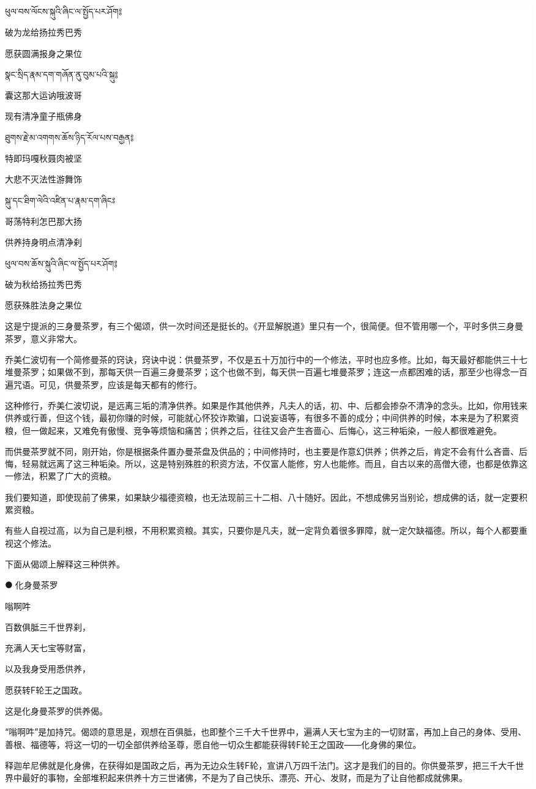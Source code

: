ཕུལ་བས་ལོངས་སྐུའི་ཞིང་ལ་སྤྱོད་པར་ཤོག༔

破为龙给扬拉秀巴秀

愿获圆满报身之果位

སྣང་སྲིད་རྣམ་དག་གཞོན་ནུ་བུམ་པའི་སྐུ༔

囊这那大运讷哦波哥

现有清净童子瓶佛身

ཐུགས་རྗེ་མ་འགགས་ཆོས་ཉིད་རོལ་པས་བརྒྱན༔

特即玛嘎秋聂肉被坚

大悲不灭法性游舞饰

སྐུ་དང་ཐིག་ལེའི་འཛིན་པ་རྣམ་དག་ཞིངཿ

哥荡特利怎巴那大扬

供养持身明点清净刹

ཕུལ་བས་ཆོས་སྐུའི་ཞིང་ལ་སྤྱོད་པར་ཤོག༔

破为秋给扬拉秀巴秀

愿获殊胜法身之果位

这是宁提派的三身曼茶罗，有三个偈颂，供一次时间还是挺长的。《开显解脱道》里只有一个，很简便。但不管用哪一个，平时多供三身曼茶罗，意义非常大。

乔美仁波切有一个简修曼茶的窍诀，窍诀中说：供曼茶罗，不仅是五十万加行中的一个修法，平时也应多修。比如，每天最好都能供三十七堆曼茶罗；如果做不到，那每天供一百遍三身曼茶罗；这个也做不到，每天供一百遍七堆曼茶罗；连这一点都困难的话，那至少也得念一百遍咒语。可见，供曼茶罗，应该是每天都有的修行。

这种修行，乔美仁波切说，是远离三垢的清净供养。如果是作其他供养，凡夫人的话，初、中、后都会掺杂不清净的念头。比如，你用钱来供养或行善，但这个钱，最初你赚的时候，可能就心怀狡诈欺骗，口说妄语等，有很多不善的成分；中间供养的时候，本来是为了积累资粮，但一做起来，又难免有傲慢、竞争等烦恼和痛苦；供养之后，往往又会产生吝啬心、后悔心，这三种垢染，一般人都很难避免。

而供曼茶罗就不同，刚开始，你是根据条件置办曼茶盘及供品的；中间修持时，也主要是作意幻供养；供养之后，肯定不会有什么吝啬、后悔，轻易就远离了这三种垢染。所以，这是特别殊胜的积资方法，不仅富人能修，穷人也能修。而且，自古以来的高僧大德，也都是依靠这一修法，积累了广大的资粮。

我们要知道，即使现前了佛果，如果缺少福德资粮，也无法现前三十二相、八十随好。因此，不想成佛另当别论，想成佛的话，就一定要积累资粮。

有些人自视过高，以为自己是利根，不用积累资粮。其实，只要你是凡夫，就一定背负着很多罪障，就一定欠缺福德。所以，每个人都要重视这个修法。

下面从偈颂上解释这三种供养。

● 化身曼茶罗

嗡啊吽

百数俱胝三千世界刹，

充满人天七宝等财富，

以及我身受用悉供养，

愿获转F轮王之国政。

这是化身曼茶罗的供养偈。

“嗡啊吽”是加持咒。偈颂的意思是，观想在百俱胝，也即整个三千大千世界中，遍满人天七宝为主的一切财富，再加上自己的身体、受用、善根、福德等，将这一切的一切全部供养给圣尊，愿自他一切众生都能获得转F轮王之国政――化身佛的果位。

释迦牟尼佛就是化身佛，在获得如是国政之后，再为无边众生转F轮，宣讲八万四千法门。这才是我们的目的。你供曼茶罗，把三千大千世界中最好的事物，全部堆积起来供养十方三世诸佛，不是为了自己快乐、漂亮、开心、发财，而是为了让自他都成就佛果。
